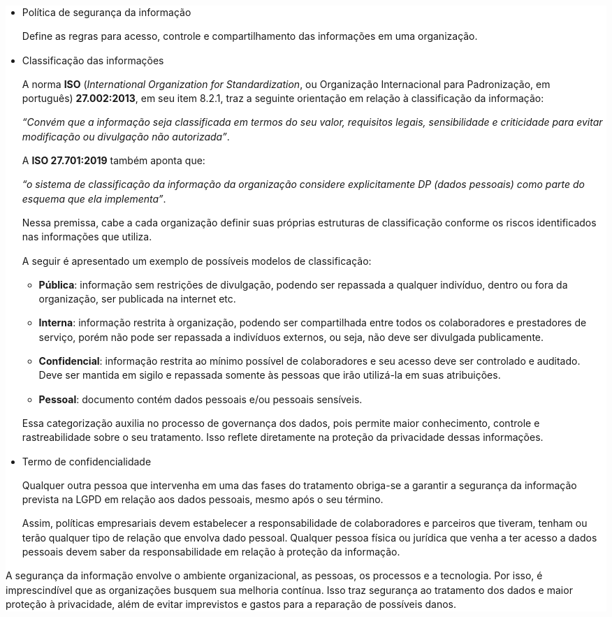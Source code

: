 
- Política de segurança da informação
    
    Define as regras para acesso, controle e compartilhamento das informações em uma organização.
    
- Classificação das informações
    
    A norma **ISO** (_International Organization for Standardization_, ou Organização Internacional para Padronização, em português) **27.002:2013**, em seu item 8.2.1, traz a seguinte orientação em relação à classificação da informação:
    
    _“Convém que a informação seja classificada em termos do seu valor, requisitos legais, sensibilidade e criticidade para evitar modificação ou divulgação não autorizada”_.
    
    A **ISO 27.701:2019** também aponta que:
    
    _“o sistema de classificação da informação da organização considere explicitamente DP (dados pessoais) como parte do esquema que ela implementa”_.
    
    Nessa premissa, cabe a cada organização definir suas próprias estruturas de classificação conforme os riscos identificados nas informações que utiliza.
    
    A seguir é apresentado um exemplo de possíveis modelos de classificação:
    
    - **Pública**: informação sem restrições de divulgação, podendo ser repassada a qualquer indivíduo, dentro ou fora da organização, ser publicada na internet etc.
        
    
    - **Interna**: informação restrita à organização, podendo ser compartilhada entre todos os colaboradores e prestadores de serviço, porém não pode ser repassada a indivíduos externos, ou seja, não deve ser divulgada publicamente.
        
    
    - **Confidencial**: informação restrita ao mínimo possível de colaboradores e seu acesso deve ser controlado e auditado. Deve ser mantida em sigilo e repassada somente às pessoas que irão utilizá-la em suas atribuições.
        
    
    - **Pessoal**: documento contém dados pessoais e/ou pessoais sensíveis. 
    
    Essa categorização auxilia no processo de governança dos dados, pois permite maior conhecimento, controle e rastreabilidade sobre o seu tratamento. Isso reflete diretamente na proteção da privacidade dessas informações.

- Termo de confidencialidade
    
    Qualquer outra pessoa que intervenha em uma das fases do tratamento obriga-se a garantir a segurança da informação prevista na LGPD em relação aos dados pessoais, mesmo após o seu término.
    
    Assim, políticas empresariais devem estabelecer a responsabilidade de colaboradores e parceiros que tiveram, tenham ou terão qualquer tipo de relação que envolva dado pessoal. Qualquer pessoa física ou jurídica que venha a ter acesso a dados pessoais devem saber da responsabilidade em relação à proteção da informação.
    

A segurança da informação envolve o ambiente organizacional, as pessoas, os processos e a tecnologia. Por isso, é imprescindível que as organizações busquem sua melhoria contínua. Isso traz segurança ao tratamento dos dados e maior proteção à privacidade, além de evitar imprevistos e gastos para a reparação de possíveis danos.